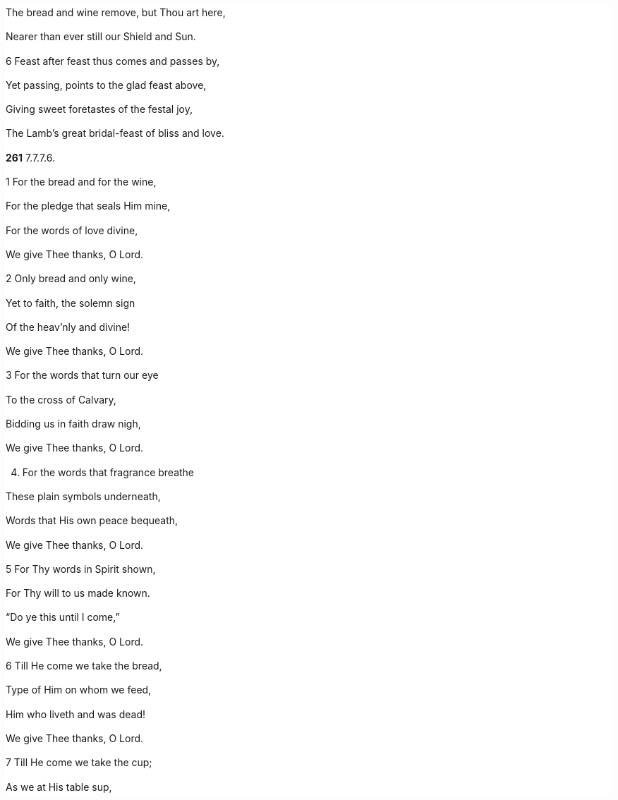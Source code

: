 The bread and wine remove, but Thou art here,

Nearer than ever still our Shield and Sun.

6 Feast after feast thus comes and passes by,

Yet passing, points to the glad feast above,

Giving sweet foretastes of the festal joy,

The Lamb’s great bridal-feast of bliss and love.

**261** 7.7.7.6.

1 For the bread and for the wine,

For the pledge that seals Him mine,

For the words of love divine,

We give Thee thanks, O Lord.

2 Only bread and only wine,

Yet to faith, the solemn sign

Of the heav’nly and divine!

We give Thee thanks, O Lord.

3 For the words that turn our eye

To the cross of Calvary,

Bidding us in faith draw nigh,

We give Thee thanks, O Lord.

4.  For the words that fragrance breathe

These plain symbols underneath,

Words that His own peace bequeath,

We give Thee thanks, O Lord.

5 For Thy words in Spirit shown,

For Thy will to us made known.

“Do ye this until I come,”

We give Thee thanks, O Lord.

6 Till He come we take the bread,

Type of Him on whom we feed,

Him who liveth and was dead!

We give Thee thanks, O Lord.

7 Till He come we take the cup;

As we at His table sup,
